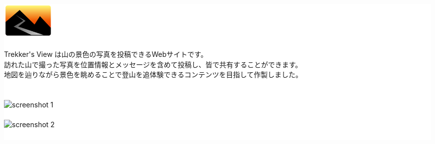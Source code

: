 <img width="600px" src="/public/figures/app-logo-horizontal.svg" alt="App Logo"><br/>
<br/>
Trekker's View は山の景色の写真を投稿できるWebサイトです。<br/>
訪れた山で撮った写真を位置情報とメッセージを含めて投稿し、皆で共有することができます。<br/>
地図を辿りながら景色を眺めることで登山を追体験できるコンテンツを目指して作製しました。<br/>
<br/>
<br/>
<img width="1440px" src="/public/figures/screenshot-1.png" alt="screenshot 1"><br/>
<br/>
<img width="1440px" src="/public/figures/screenshot-2.png" alt="screenshot 2"><br/>
<br/>